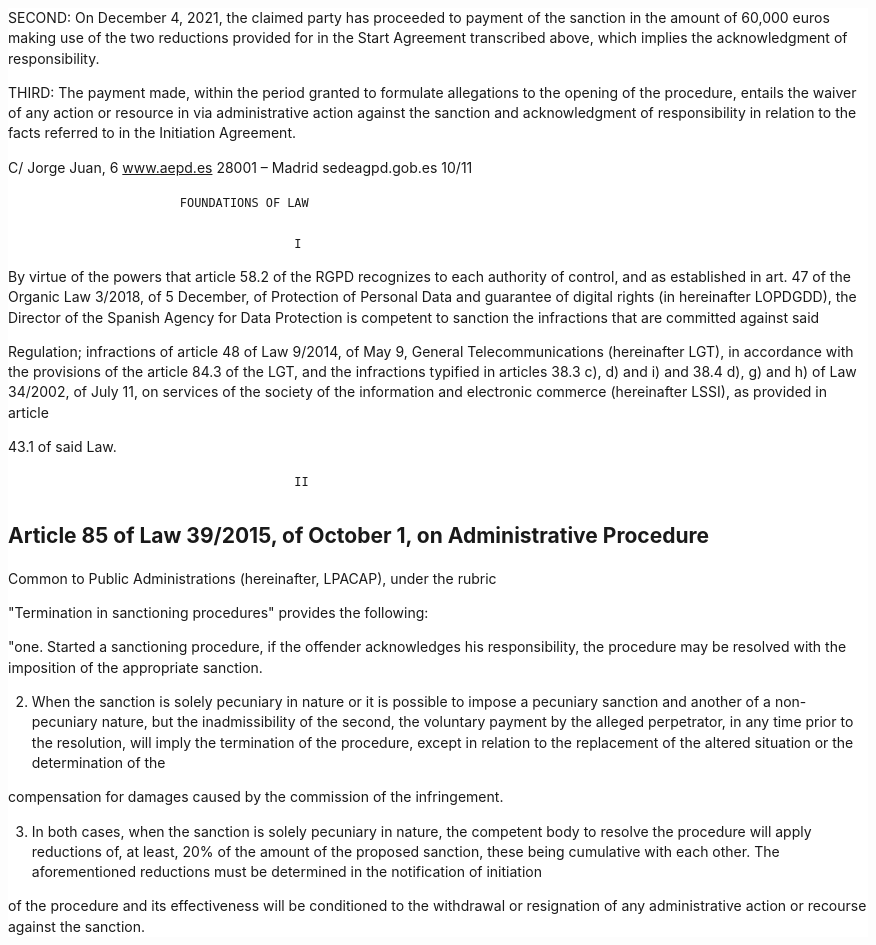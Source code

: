SECOND: On December 4, 2021, the claimed party has proceeded to
payment of the sanction in the amount of 60,000 euros making use of the two reductions
provided for in the Start Agreement transcribed above, which implies the
acknowledgment of responsibility.

THIRD: The payment made, within the period granted to formulate allegations to
the opening of the procedure, entails the waiver of any action or resource in via
administrative action against the sanction and acknowledgment of responsibility in relation to
the facts referred to in the Initiation Agreement.

C/ Jorge Juan, 6 www.aepd.es
28001 – Madrid sedeagpd.gob.es 10/11

                            FOUNDATIONS OF LAW

                                            I

By virtue of the powers that article 58.2 of the RGPD recognizes to each authority of
control, and as established in art. 47 of the Organic Law 3/2018, of 5
December, of Protection of Personal Data and guarantee of digital rights (in
hereinafter LOPDGDD), the Director of the Spanish Agency for Data Protection
is competent to sanction the infractions that are committed against said

Regulation; infractions of article 48 of Law 9/2014, of May 9, General
Telecommunications (hereinafter LGT), in accordance with the provisions of the
article 84.3 of the LGT, and the infractions typified in articles 38.3 c), d) and i) and
38.4 d), g) and h) of Law 34/2002, of July 11, on services of the society of the
information and electronic commerce (hereinafter LSSI), as provided in article

43.1 of said Law.

                                            II

## Article 85 of Law 39/2015, of October 1, on Administrative Procedure

Common to Public Administrations (hereinafter, LPACAP), under the rubric

"Termination in sanctioning procedures" provides the following:

"one. Started a sanctioning procedure, if the offender acknowledges his responsibility,
the procedure may be resolved with the imposition of the appropriate sanction.

2. When the sanction is solely pecuniary in nature or it is possible to impose a
pecuniary sanction and another of a non-pecuniary nature, but the
inadmissibility of the second, the voluntary payment by the alleged perpetrator, in
any time prior to the resolution, will imply the termination of the procedure,
except in relation to the replacement of the altered situation or the determination of the

compensation for damages caused by the commission of the infringement.

3. In both cases, when the sanction is solely pecuniary in nature, the
competent body to resolve the procedure will apply reductions of, at least,
20% of the amount of the proposed sanction, these being cumulative with each other.
The aforementioned reductions must be determined in the notification of initiation

of the procedure and its effectiveness will be conditioned to the withdrawal or resignation of
any administrative action or recourse against the sanction.
